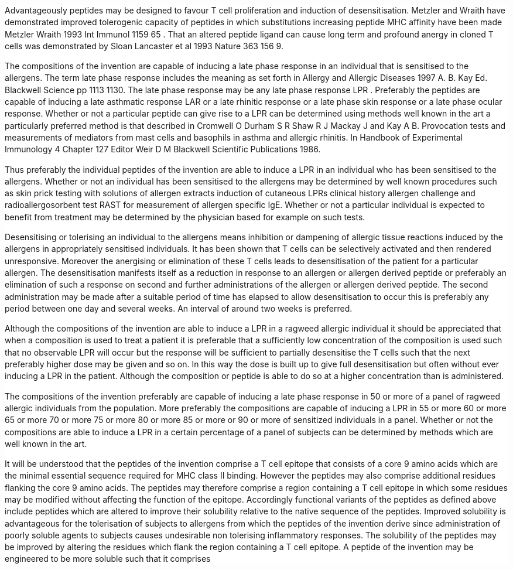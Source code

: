 Advantageously peptides may be designed to favour T cell proliferation and induction of desensitisation. Metzler and Wraith have demonstrated improved tolerogenic capacity of peptides in which substitutions increasing peptide MHC affinity have been made Metzler Wraith 1993 Int Immunol 1159 65 . That an altered peptide ligand can cause long term and profound anergy in cloned T cells was demonstrated by Sloan Lancaster et al 1993 Nature 363 156 9.

The compositions of the invention are capable of inducing a late phase response in an individual that is sensitised to the allergens. The term late phase response includes the meaning as set forth in Allergy and Allergic Diseases 1997 A. B. Kay Ed. Blackwell Science pp 1113 1130. The late phase response may be any late phase response LPR . Preferably the peptides are capable of inducing a late asthmatic response LAR or a late rhinitic response or a late phase skin response or a late phase ocular response. Whether or not a particular peptide can give rise to a LPR can be determined using methods well known in the art a particularly preferred method is that described in Cromwell O Durham S R Shaw R J Mackay J and Kay A B. Provocation tests and measurements of mediators from mast cells and basophils in asthma and allergic rhinitis. In Handbook of Experimental Immunology 4 Chapter 127 Editor Weir D M Blackwell Scientific Publications 1986.

Thus preferably the individual peptides of the invention are able to induce a LPR in an individual who has been sensitised to the allergens. Whether or not an individual has been sensitised to the allergens may be determined by well known procedures such as skin prick testing with solutions of allergen extracts induction of cutaneous LPRs clinical history allergen challenge and radioallergosorbent test RAST for measurement of allergen specific IgE. Whether or not a particular individual is expected to benefit from treatment may be determined by the physician based for example on such tests.

Desensitising or tolerising an individual to the allergens means inhibition or dampening of allergic tissue reactions induced by the allergens in appropriately sensitised individuals. It has been shown that T cells can be selectively activated and then rendered unresponsive. Moreover the anergising or elimination of these T cells leads to desensitisation of the patient for a particular allergen. The desensitisation manifests itself as a reduction in response to an allergen or allergen derived peptide or preferably an elimination of such a response on second and further administrations of the allergen or allergen derived peptide. The second administration may be made after a suitable period of time has elapsed to allow desensitisation to occur this is preferably any period between one day and several weeks. An interval of around two weeks is preferred.

Although the compositions of the invention are able to induce a LPR in a ragweed allergic individual it should be appreciated that when a composition is used to treat a patient it is preferable that a sufficiently low concentration of the composition is used such that no observable LPR will occur but the response will be sufficient to partially desensitise the T cells such that the next preferably higher dose may be given and so on. In this way the dose is built up to give full desensitisation but often without ever inducing a LPR in the patient. Although the composition or peptide is able to do so at a higher concentration than is administered.

The compositions of the invention preferably are capable of inducing a late phase response in 50 or more of a panel of ragweed allergic individuals from the population. More preferably the compositions are capable of inducing a LPR in 55 or more 60 or more 65 or more 70 or more 75 or more 80 or more 85 or more or 90 or more of sensitized individuals in a panel. Whether or not the compositions are able to induce a LPR in a certain percentage of a panel of subjects can be determined by methods which are well known in the art.

It will be understood that the peptides of the invention comprise a T cell epitope that consists of a core 9 amino acids which are the minimal essential sequence required for MHC class II binding. However the peptides may also comprise additional residues flanking the core 9 amino acids. The peptides may therefore comprise a region containing a T cell epitope in which some residues may be modified without affecting the function of the epitope. Accordingly functional variants of the peptides as defined above include peptides which are altered to improve their solubility relative to the native sequence of the peptides. Improved solubility is advantageous for the tolerisation of subjects to allergens from which the peptides of the invention derive since administration of poorly soluble agents to subjects causes undesirable non tolerising inflammatory responses. The solubility of the peptides may be improved by altering the residues which flank the region containing a T cell epitope. A peptide of the invention may be engineered to be more soluble such that it comprises 
